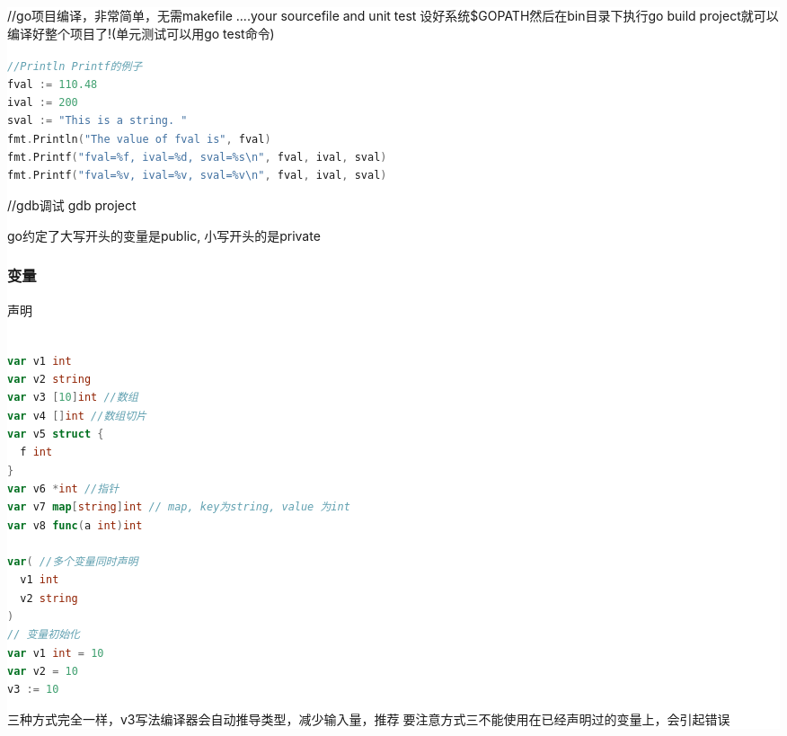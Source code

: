 //go项目编译，非常简单，无需makefile
<project dir>
  <src>
    ....your sourcefile and unit test
  <bin>
  <pkg>
设好系统$GOPATH然后在bin目录下执行go build project就可以编译好整个项目了!(单元测试可以用go test命令)

```go
//Println Printf的例子
fval := 110.48
ival := 200
sval := "This is a string. "
fmt.Println("The value of fval is", fval)
fmt.Printf("fval=%f, ival=%d, sval=%s\n", fval, ival, sval)
fmt.Printf("fval=%v, ival=%v, sval=%v\n", fval, ival, sval)
```

//gdb调试
gdb project

go约定了大写开头的变量是public, 小写开头的是private


### 变量

声明

```go

var v1 int
var v2 string
var v3 [10]int //数组
var v4 []int //数组切片
var v5 struct {
  f int
}
var v6 *int //指针
var v7 map[string]int // map, key为string, value 为int
var v8 func(a int)int

var( //多个变量同时声明
  v1 int
  v2 string
)
// 变量初始化
var v1 int = 10
var v2 = 10
v3 := 10

```

三种方式完全一样，v3写法编译器会自动推导类型，减少输入量，推荐
要注意方式三不能使用在已经声明过的变量上，会引起错误
